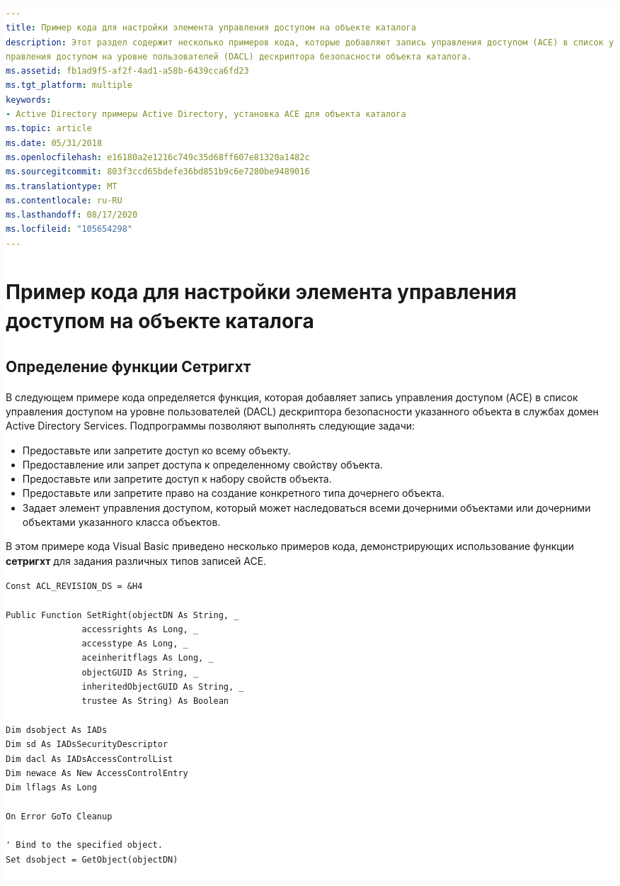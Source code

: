 ```yaml
---
title: Пример кода для настройки элемента управления доступом на объекте каталога
description: Этот раздел содержит несколько примеров кода, которые добавляют запись управления доступом (ACE) в список управления доступом на уровне пользователей (DACL) дескриптора безопасности объекта каталога.
ms.assetid: fb1ad9f5-af2f-4ad1-a58b-6439cca6fd23
ms.tgt_platform: multiple
keywords:
- Active Directory примеры Active Directory, установка ACE для объекта каталога
ms.topic: article
ms.date: 05/31/2018
ms.openlocfilehash: e16180a2e1216c749c35d68ff607e81320a1482c
ms.sourcegitcommit: 803f3ccd65bdefe36bd851b9c6e7280be9489016
ms.translationtype: MT
ms.contentlocale: ru-RU
ms.lasthandoff: 08/17/2020
ms.locfileid: "105654298"
---
```

# <a name="example-code-for-setting-an-ace-on-a-directory-object"></a>Пример кода для настройки элемента управления доступом на объекте каталога

## <a name="define-the-setright-function"></a>Определение функции Сетригхт

В следующем примере кода определяется функция, которая добавляет запись управления доступом (ACE) в список управления доступом на уровне пользователей (DACL) дескриптора безопасности указанного объекта в службах домен Active Directory Services. Подпрограммы позволяют выполнять следующие задачи:

-   Предоставьте или запретите доступ ко всему объекту.
-   Предоставление или запрет доступа к определенному свойству объекта.
-   Предоставьте или запретите доступ к набору свойств объекта.
-   Предоставьте или запретите право на создание конкретного типа дочернего объекта.
-   Задает элемент управления доступом, который может наследоваться всеми дочерними объектами или дочерними объектами указанного класса объектов.

В этом примере кода Visual Basic приведено несколько примеров кода, демонстрирующих использование функции **сетригхт** для задания различных типов записей ACE.


```VB
Const ACL_REVISION_DS = &H4

Public Function SetRight(objectDN As String, _
               accessrights As Long, _
               accesstype As Long, _
               aceinheritflags As Long, _
               objectGUID As String, _
               inheritedObjectGUID As String, _
               trustee As String) As Boolean
             
Dim dsobject As IADs
Dim sd As IADsSecurityDescriptor
Dim dacl As IADsAccessControlList
Dim newace As New AccessControlEntry
Dim lflags As Long

On Error GoTo Cleanup
 
' Bind to the specified object.
Set dsobject = GetObject(objectDN)
 
```